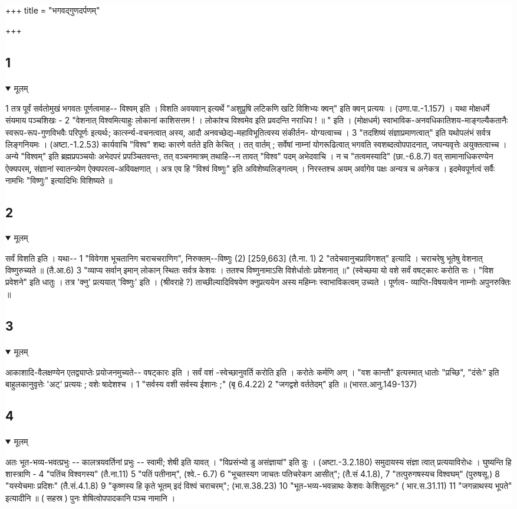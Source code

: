 +++
title = "भगवद्गुणदर्पणम्"

+++


## 1
<details open><summary>मूलम्</summary>

1 तत्र पूर्वं सर्वतोमुखं भगवतः पूर्णत्वमाह-- विश्वम् इति । विशति अवयवान् इत्यर्थे "अशुप्रुषि लटिकणि खटि विशिभ्यः क्वन्" इति क्वन् प्रत्ययः । (उणा.पा.-1.157) । यथा मोक्षधर्मे संयमाय पञ्चशिखः - 2 "वेशनात् विश्वमित्याहुः लोकानां काशिसत्तम ! । लोकांश्च विश्वमेव इति प्रवदन्ति नराधिप ! ॥ " इति । (मोक्षधर्म) स्वाभाविक-अनवधिकातिशय-माङ्गल्यैकतानैः स्वरूप-रूप-गुणविभवैः परिपूर्णः इत्यर्थः; कार्त्स्न्य-वचनत्वात् अस्य, आदौ अनवच्छेद्य-महाविभूतित्वस्य संकीर्तन- योग्यत्वाच्च । 3 "तदशिष्यं संज्ञाप्रमाणत्वात्" इति यथोपलंभं सर्वत्र लिङ्गनियमः । (अष्टा.-1.2.53) कार्यवाचि "विश्व" शब्दः कारणे वर्तते इति केचित् । तत् वार्तम् ; सर्वेषां नाम्नां योगरूढित्वात् भगवति स्वशब्दत्वोपपादनात्, जघन्यवृत्तेः अयुक्तत्वाच्च । अन्ये "विश्वम्" इति ब्रह्मप्रपञ्चयोः अभेदपरं प्रपञ्चितवन्तः, तत् वञ्चनमात्रम् तथाहि--न तावत् "विश्व" पदम् अभेदवाचि । न च "तत्वमस्यादि" (छा.-6.8.7) वत् सामानाधिकरण्येन ऐक्यपरम्, संज्ञानां स्वातन्त्र्येण ऐक्यपरत्व-अविवक्षणात् । अत्र एव हि "विश्वं विष्णुः" इति अविशेष्यलिङ्गत्वम् । निरस्तश्च अयम् अर्वागेव पक्षः अन्यत्र च अनेकत्र । इदमेवपूर्णत्वं सर्वैः नामभिः "विष्णुः" इत्यादिभिः विशिष्यते ॥
</details>

## 2
<details open><summary>मूलम्</summary>

सर्वं विशति इति । यथा-- 1 "विवेगश भूचतानिग चराचचराणिग", निरुक्तम्--विष्णुः (2) [259,663] (तै.ना. 1) 2 "तदेचवानुचप्राविगशत्" इत्यादि । चराचरेषु भूतेषु वेशनात् विष्णुरुच्यते ॥ (तै.आ.6) 3 "व्याप्य सर्वान् इमान् लोकान् स्थितः सर्वत्र केशवः । ततश्च विष्णुनामाऽसि विशेर्धातोः प्रवेशनात् ॥" (स्वेच्छया यो वशे सर्वं वषट्कारः करोति सः । "विश प्रवेशने" इति धातुः । तत्र 'क्नु' प्रत्ययात् 'विष्णुः' इति । (श्रीवराहे ?) ताच्छील्यादिविषयेण क्नुप्रत्ययेन अस्य महिम्नः स्वाभाविकत्वम् उच्यते । पूर्णत्व- व्याप्ति-विषयत्वेन नाम्नोः अपुनरुक्तिः ॥
</details>

## 3
<details open><summary>मूलम्</summary>

आकाशादि-वैलक्षण्येन एतद्व्याप्तेः प्रयोजनमुच्यते-- वषट्कारः इति । सर्वं वशं -स्वेच्छानुवर्ति करोति इति । करोतेः कर्मणि अण् । "वश कान्तौ" इत्यस्मात् धातोः "प्रच्छि", "दंसेः" इति बाहुलकानुवृत्तेः 'अट्' प्रत्ययः ; वशेः षादेशश्च । 1 "सर्वस्य वशी सर्वस्य ईशानः ;" (बृ 6.4.22) 2 "जगद्वशे वर्ततेदम्" इति ॥ (भारत.आनु.149-137)
</details>

## 4
<details open><summary>मूलम्</summary>

अतः भूत-भव्य-भवत्प्रभुः -- कालत्रयवर्तिनां प्रभुः -- स्वामी; शेषी इति यावत् । "विप्रसंभ्यो डु असंज्ञायां" इति डुः । (अष्टा.-3.2.180) समुदायस्य संज्ञा त्वात् प्रत्ययाविरोधः । घुष्यन्ति हि शास्त्राणि - 4 "पतिंच विश्वगस्य" (तै.ना.11) 5 "पतिं पतीनाम्", (श्वे.- 6.7) 6 "भूचतस्यग जाचतः पतिचरेकग आसीत्"; (तै.सं 4.1.8), 7 "तत्पुरुगषस्यच विश्वघम्" (पुरुषसू.) 8 "यस्येचमाः प्रदिशः" (तै.सं.4.1.8) 9 "कृष्णस्य हि कृते भूतम् इदं विश्वं चराचरम्"; (भा.स.38.23) 10 "भूत-भव्य-भवन्नाथः केशवः केशिसूदनः" ( भार.स.31.11) 11 "जगन्नाथस्य भूपते" इत्यादीनि ॥ ( सहस्र ) पुनः शेषित्वोपपादकानि पञ्च नामानि ।
</details>
